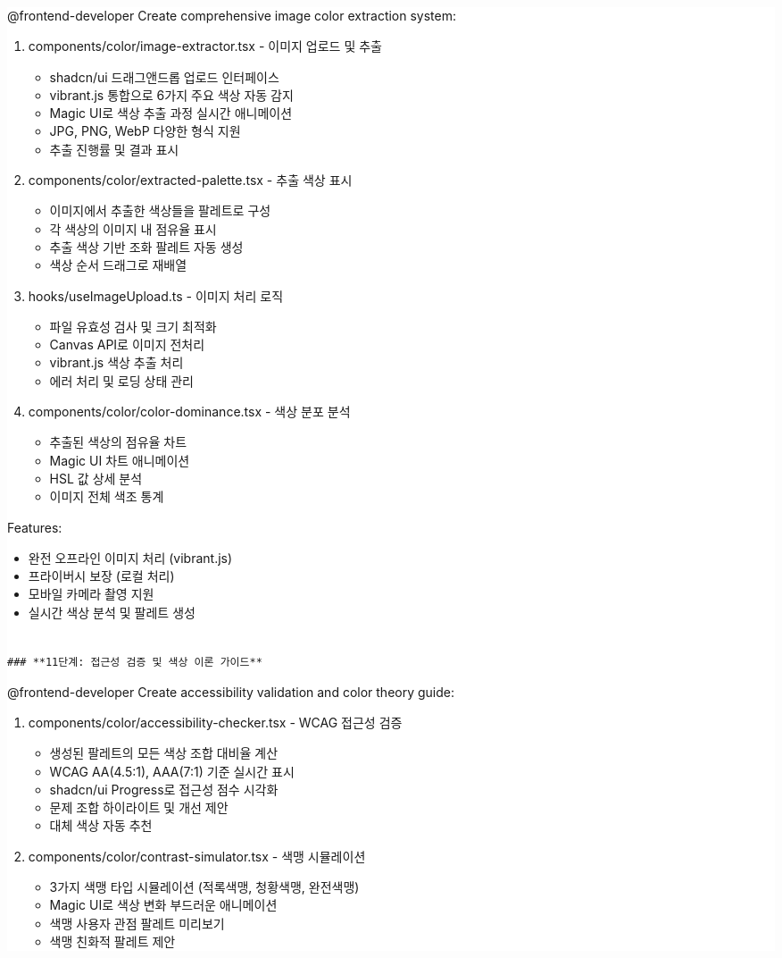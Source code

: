 @frontend-developer Create comprehensive image color extraction system:

1. components/color/image-extractor.tsx - 이미지 업로드 및 추출

   - shadcn/ui 드래그앤드롭 업로드 인터페이스
   - vibrant.js 통합으로 6가지 주요 색상 자동 감지
   - Magic UI로 색상 추출 과정 실시간 애니메이션
   - JPG, PNG, WebP 다양한 형식 지원
   - 추출 진행률 및 결과 표시

2. components/color/extracted-palette.tsx - 추출 색상 표시

   - 이미지에서 추출한 색상들을 팔레트로 구성
   - 각 색상의 이미지 내 점유율 표시
   - 추출 색상 기반 조화 팔레트 자동 생성
   - 색상 순서 드래그로 재배열

3. hooks/useImageUpload.ts - 이미지 처리 로직

   - 파일 유효성 검사 및 크기 최적화
   - Canvas API로 이미지 전처리
   - vibrant.js 색상 추출 처리
   - 에러 처리 및 로딩 상태 관리

4. components/color/color-dominance.tsx - 색상 분포 분석
   - 추출된 색상의 점유율 차트
   - Magic UI 차트 애니메이션
   - HSL 값 상세 분석
   - 이미지 전체 색조 통계

Features:

- 완전 오프라인 이미지 처리 (vibrant.js)
- 프라이버시 보장 (로컬 처리)
- 모바일 카메라 촬영 지원
- 실시간 색상 분석 및 팔레트 생성

```

### **11단계: 접근성 검증 및 색상 이론 가이드**
```

@frontend-developer Create accessibility validation and color theory guide:

1. components/color/accessibility-checker.tsx - WCAG 접근성 검증

   - 생성된 팔레트의 모든 색상 조합 대비율 계산
   - WCAG AA(4.5:1), AAA(7:1) 기준 실시간 표시
   - shadcn/ui Progress로 접근성 점수 시각화
   - 문제 조합 하이라이트 및 개선 제안
   - 대체 색상 자동 추천

2. components/color/contrast-simulator.tsx - 색맹 시뮬레이션

   - 3가지 색맹 타입 시뮬레이션 (적록색맹, 청황색맹, 완전색맹)
   - Magic UI로 색상 변화 부드러운 애니메이션
   - 색맹 사용자 관점 팔레트 미리보기
   - 색맹 친화적 팔레트 제안
